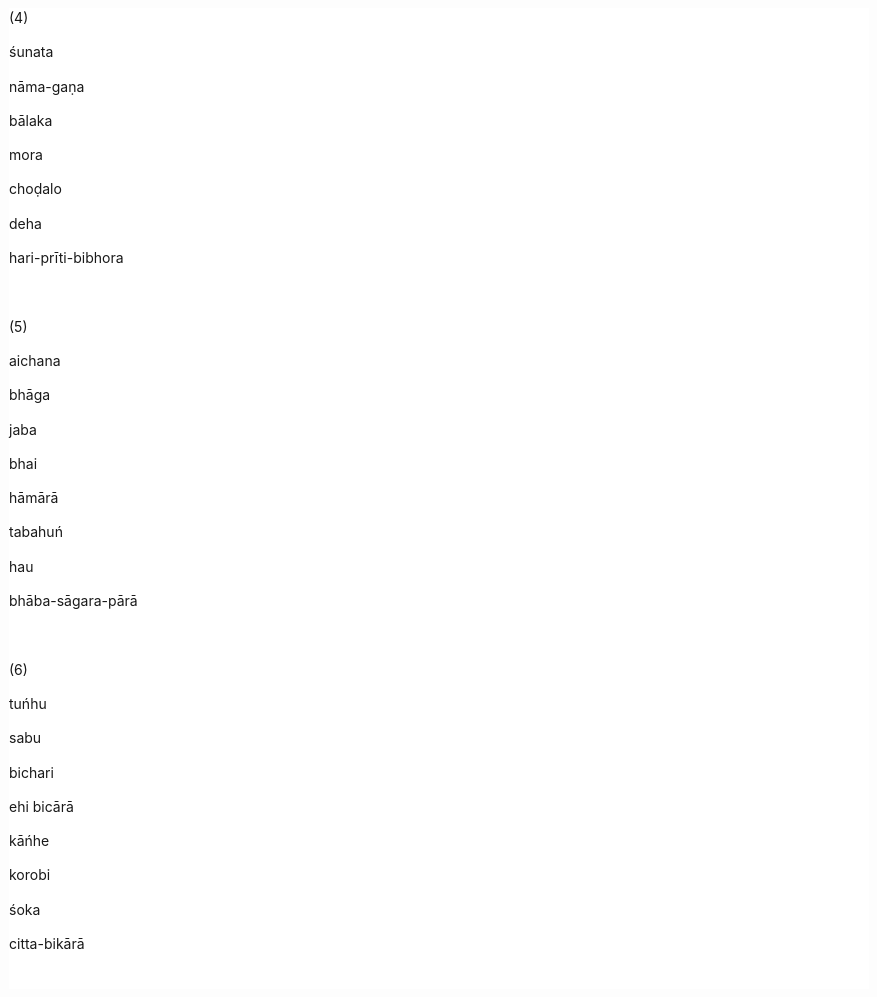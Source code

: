 (4)


śunata
 
nāma-gaṇa
 
bālaka
 
mora


choḍalo
 
deha
 
hari-prīti-bibhora


 


(5)


aichana
 
bhāga
 
jaba
 
bhai
 
hāmārā


tabahuń
 
hau
 
bhāba-sāgara-pārā


 


(6)


tuńhu
 
sabu
 
bichari


ehi
 bicārā


kāńhe
 
korobi
 
śoka
 
citta-bikārā


 